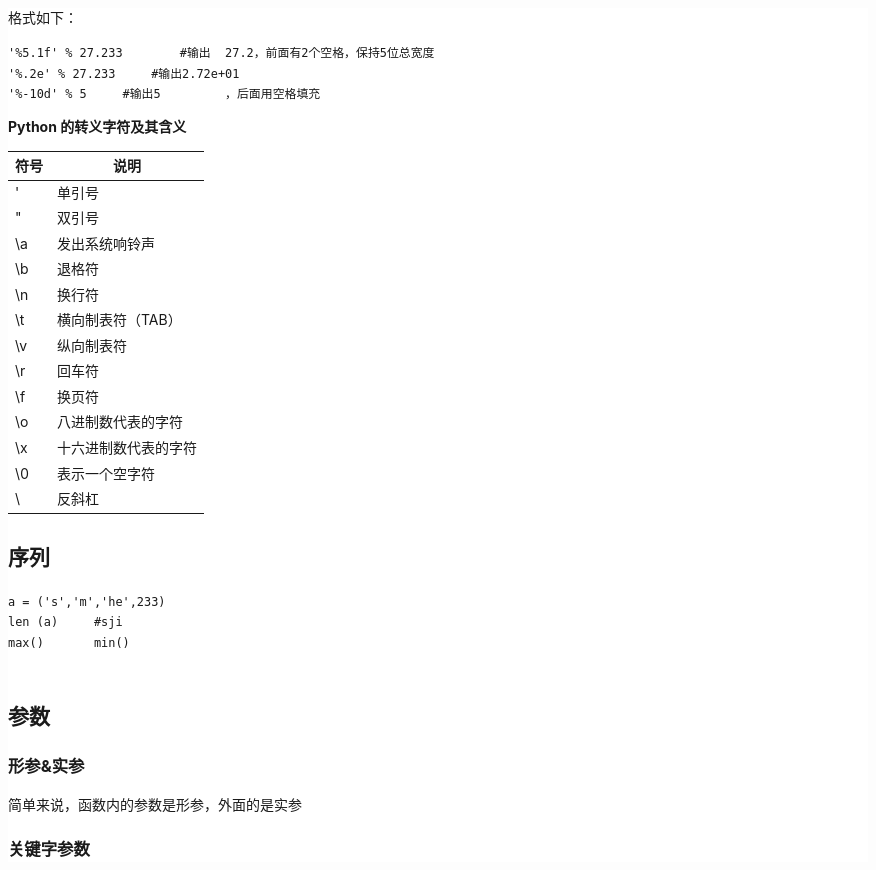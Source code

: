 格式如下：

```
'%5.1f' % 27.233		#输出  27.2，前面有2个空格，保持5位总宽度
'%.2e' % 27.233		#输出2.72e+01
'%-10d' % 5		#输出5         ，后面用空格填充
```



**Python 的转义字符及其含义**

| **符号** | **说明**             |
| -------- | -------------------- |
| \'       | 单引号               |
| \"       | 双引号               |
| \a       | 发出系统响铃声       |
| \b       | 退格符               |
| \n       | 换行符               |
| \t       | 横向制表符（TAB）    |
| \v       | 纵向制表符           |
| \r       | 回车符               |
| \f       | 换页符               |
| \o       | 八进制数代表的字符   |
| \x       | 十六进制数代表的字符 |
| \0       | 表示一个空字符       |
| \\       | 反斜杠               |

## 序列

```
a = ('s','m','he',233)
len (a)		#sji
max()		min()
  
```

## 参数

### 形参&实参

简单来说，函数内的参数是形参，外面的是实参

### 关键字参数
